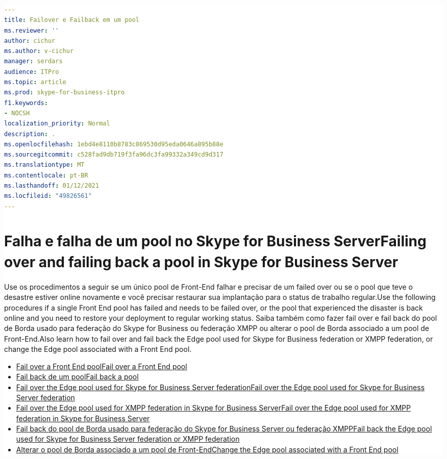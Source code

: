 ```yaml
---
title: Failover e Failback em um pool
ms.reviewer: ''
author: cichur
ms.author: v-cichur
manager: serdars
audience: ITPro
ms.topic: article
ms.prod: skype-for-business-itpro
f1.keywords:
- NOCSH
localization_priority: Normal
description: .
ms.openlocfilehash: 1ebd4e8110b8783c869530d95eda0646a895b88e
ms.sourcegitcommit: c528fad9db719f3fa96dc3fa99332a349cd9d317
ms.translationtype: MT
ms.contentlocale: pt-BR
ms.lasthandoff: 01/12/2021
ms.locfileid: "49826561"
---
```

# <a name="failing-over-and-failing-back-a-pool-in-skype-for-business-server"></a><span data-ttu-id="23923-103">Falha e falha de um pool no Skype for Business Server</span><span class="sxs-lookup"><span data-stu-id="23923-103">Failing over and failing back a pool in Skype for Business Server</span></span> 

<span data-ttu-id="23923-104">Use os procedimentos a seguir se um único pool de Front-End falhar e precisar de um failed over ou se o pool que teve o desastre estiver online novamente e você precisar restaurar sua implantação para o status de trabalho regular.</span><span class="sxs-lookup"><span data-stu-id="23923-104">Use the following procedures if a single Front End pool has failed and needs to be failed over, or the pool that experienced the disaster is back online and you need to restore your deployment to regular working status.</span></span> <span data-ttu-id="23923-105">Saiba também como fazer fail over e fail back do pool de Borda usado para federação do Skype for Business ou federação XMPP ou alterar o pool de Borda associado a um pool de Front-End.</span><span class="sxs-lookup"><span data-stu-id="23923-105">Also  learn how to fail over and fail back the Edge pool used for Skype for Business federation or XMPP federation, or change the Edge pool associated with a Front End pool.</span></span>

- [<span data-ttu-id="23923-106">Fail over a Front End pool</span><span class="sxs-lookup"><span data-stu-id="23923-106">Fail over a Front End pool</span></span>](#fail-over-a-front-end-pool)
- [<span data-ttu-id="23923-107">Fail back de um pool</span><span class="sxs-lookup"><span data-stu-id="23923-107">Fail back a pool</span></span>](#fail-back-a-pool)
- [<span data-ttu-id="23923-108">Fail over the Edge pool used for Skype for Business Server federation</span><span class="sxs-lookup"><span data-stu-id="23923-108">Fail over the Edge pool used for Skype for Business Server federation</span></span>](#fail-over-the-edge-pool-used-for-skype-for-business-server-federation)
- [<span data-ttu-id="23923-109">Fail over the Edge pool used for XMPP federation in Skype for Business Server</span><span class="sxs-lookup"><span data-stu-id="23923-109">Fail over the Edge pool used for XMPP federation in Skype for Business Server</span></span>](#fail-over-the-edge-pool-used-for-xmpp-federation-in-skype-for-business-server)
- [<span data-ttu-id="23923-110">Fail back do pool de Borda usado para federação do Skype for Business Server ou federação XMPP</span><span class="sxs-lookup"><span data-stu-id="23923-110">Fail back the Edge pool used for Skype for Business Server federation or XMPP federation</span></span>](#fail-back-the-edge-pool-used-for-skype-for-business-server-federation-or-xmpp-federation)
- [<span data-ttu-id="23923-111">Alterar o pool de Borda associado a um pool de Front-End</span><span class="sxs-lookup"><span data-stu-id="23923-111">Change the Edge pool associated with a Front End pool</span></span>](#change-the-edge-pool-associated-with-a-front-end-pool)
